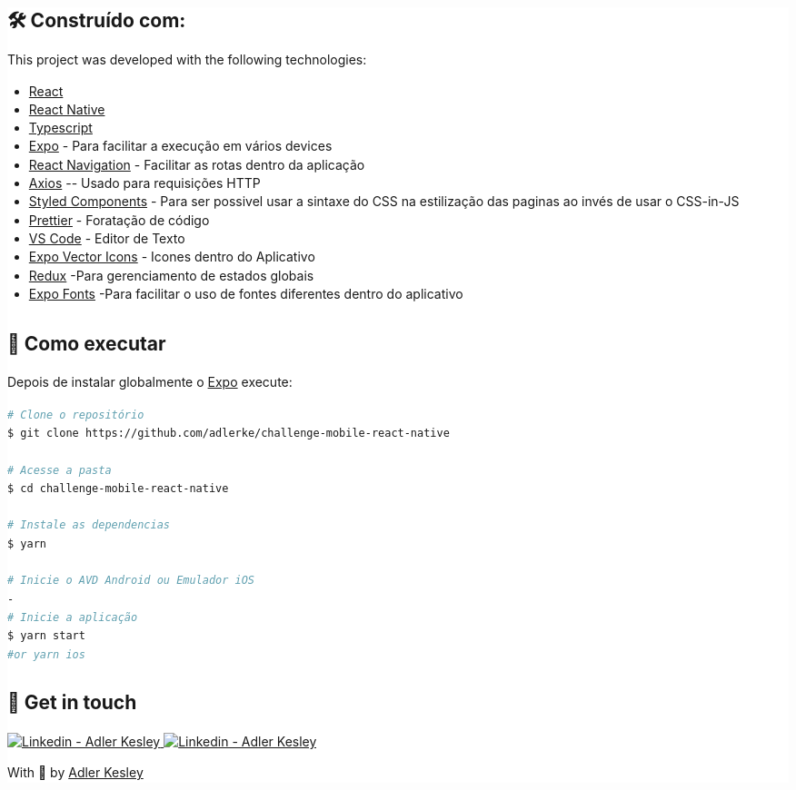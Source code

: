 
## 🛠 Construído com:

This project was developed with the following technologies:

-   [React](https://pt-br.reactjs.org/)
-   [React Native](https://reactnative.dev/)
-   [Typescript](https://www.typescriptlang.org/)
-   [Expo](https://expo.io/) - Para facilitar a execução em vários devices
-   [React Navigation](https://reactnavigation.org/) - Facilitar as rotas dentro da aplicação
-   [Axios](https://www.npmjs.com/package/axios) -- Usado para requisições HTTP
-   [Styled Components](https://styled-components.com/) - Para ser possivel usar a sintaxe do CSS na estilização das paginas ao invés de usar o CSS-in-JS
-   [Prettier](https://prettier.io/) - Foratação de código
-   [VS Code](https://code.visualstudio.com/) - Editor de Texto
-   [Expo Vector Icons](https://icons.expo.fyi/) - Icones dentro do Aplicativo
-   [Redux](https://redux.js.org/) -Para gerenciamento de estados globais
-   [Expo Fonts](https://redux.js.org/) -Para facilitar o uso de fontes diferentes dentro do aplicativo



## 🚀 Como executar

Depois de instalar globalmente o [Expo](https://expo.io/) execute:

```bash
# Clone o repositório
$ git clone https://github.com/adlerke/challenge-mobile-react-native

# Acesse a pasta
$ cd challenge-mobile-react-native

# Instale as dependencias
$ yarn

# Inicie o AVD Android ou Emulador iOS
-
# Inicie a aplicação
$ yarn start
#or yarn ios
```

## 📝 Get in touch


<a href="https://twitter.com/adlerkes" target="_blank" >
    <img alt="Linkedin - Adler Kesley" src="https://img.shields.io/badge/Twitter--%23F8952D?style=for-the-badge&logo=twitter">
</a>
  <a href="https://www.linkedin.com/in/adler-kesley-34b09511b/" target="_blank" >
  <img alt="Linkedin - Adler Kesley" src="https://img.shields.io/badge/Linkedin--%23F8952D?style=for-the-badge&logo=linkedin">
</a>
<p>With 💙 by <a href="https://instagram.com/_adlerk" target="_blank" >Adler Kesley</a>
